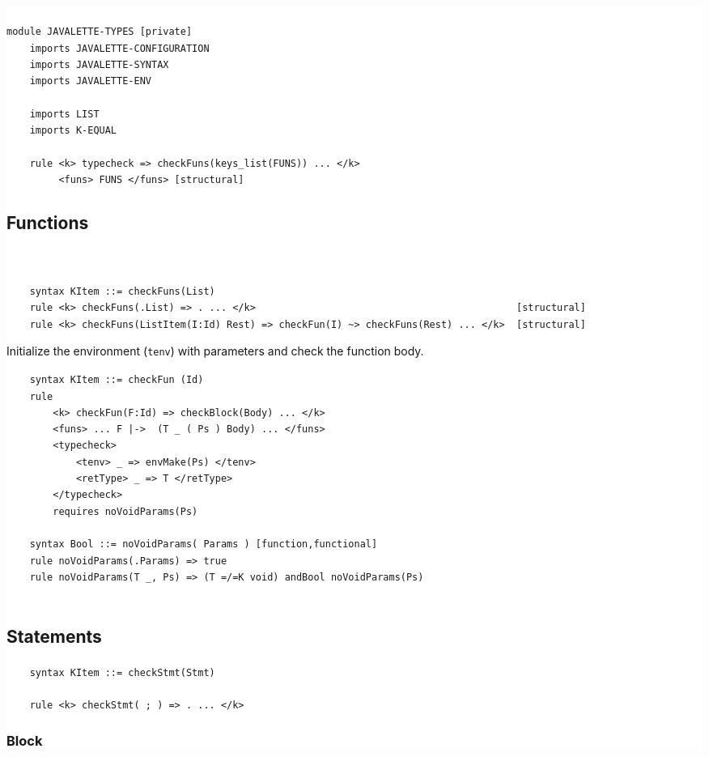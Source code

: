 
```k

module JAVALETTE-TYPES [private]
    imports JAVALETTE-CONFIGURATION
    imports JAVALETTE-SYNTAX
    imports JAVALETTE-ENV

    imports LIST
    imports K-EQUAL

    rule <k> typecheck => checkFuns(keys_list(FUNS)) ... </k>
         <funs> FUNS </funs> [structural]

```

## Functions

```k

    
    syntax KItem ::= checkFuns(List)
    rule <k> checkFuns(.List) => . ... </k>                                             [structural]
    rule <k> checkFuns(ListItem(I:Id) Rest) => checkFun(I) ~> checkFuns(Rest) ... </k>  [structural]

```
Initialize the environment (`tenv`) with parameters and check the function body.
```k
    syntax KItem ::= checkFun (Id)
    rule 
        <k> checkFun(F:Id) => checkBlock(Body) ... </k>
        <funs> ... F |->  (T _ ( Ps ) Body) ... </funs>
        <typecheck>
            <tenv> _ => envMake(Ps) </tenv>
            <retType> _ => T </retType>
        </typecheck>
        requires noVoidParams(Ps)
    
    syntax Bool ::= noVoidParams( Params ) [function,functional]
    rule noVoidParams(.Params) => true
    rule noVoidParams(T _, Ps) => (T =/=K void) andBool noVoidParams(Ps)
    
```

## Statements
```k
    syntax KItem ::= checkStmt(Stmt)

    rule <k> checkStmt( ; ) => . ... </k>
```
### Block
